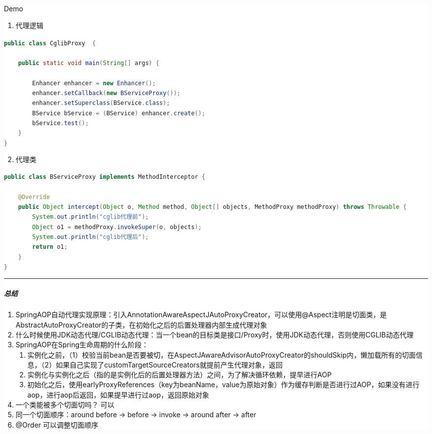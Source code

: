 Demo

1. 代理逻辑
```java
public class CglibProxy  {

    public static void main(String[] args) {

        Enhancer enhancer = new Enhancer();
        enhancer.setCallback(new BServiceProxy());
        enhancer.setSuperclass(BService.class);
        BService bService = (BService) enhancer.create();
        bService.test();
    }
}
```
2. 代理类
```java
public class BServiceProxy implements MethodInterceptor {

    @Override
    public Object intercept(Object o, Method method, Object[] objects, MethodProxy methodProxy) throws Throwable {
        System.out.println("cglib代理前");
        Object o1 = methodProxy.invokeSuper(o, objects);
        System.out.println("cglib代理后");
        return o1;
    }
}
```
***
##### 总结
1. SpringAOP自动代理实现原理：引入AnnotationAwareAspectJAutoProxyCreator，可以使用@Aspect注明是切面类，是AbstractAutoProxyCreator的子类，在初始化之后的后置处理器内部生成代理对象
2. 什么时候使用JDK动态代理/CGLIB动态代理：当一个bean的目标类是接口/Proxy时，使用JDK动态代理，否则使用CGLIB动态代理
3. SpringAOP在Spring生命周期的什么阶段：  
    1. 实例化之前，（1）校验当前bean是否要被切，在AspectJAwareAdvisorAutoProxyCreator的shouldSkip内，懒加载所有的切面信息，（2）如果自己实现了customTargetSourceCreators就提前产生代理对象，返回
    2. 实例化与实例化之后（指的是实例化后的后置处理器方法）之间，为了解决循环依赖，提早进行AOP 
    3. 初始化之后，使用earlyProxyReferences（key为beanName，value为原始对象）作为缓存判断是否进行过AOP，如果没有进行aop，进行aop后返回，如果提早进行过aop，返回原始对象 
4. 一个类能被多个切面切吗？ 可以
5. 同一个切面顺序：around before -> before -> invoke -> around after -> after
6. @Order 可以调整切面顺序